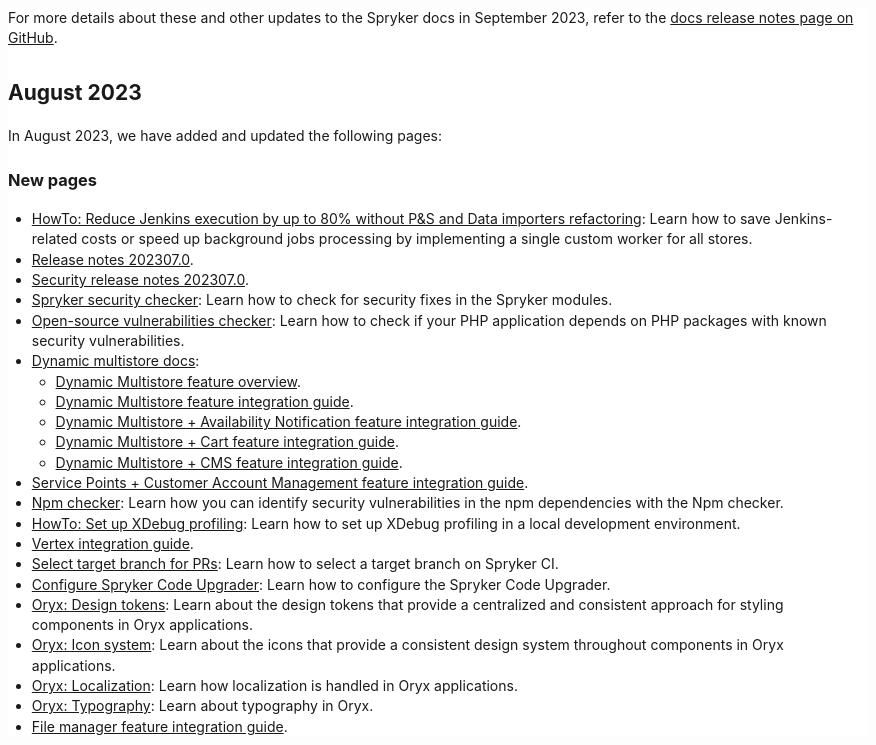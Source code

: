 For more details about these and other updates to the Spryker docs in September 2023, refer to the [docs release notes page on GitHub](https://github.com/spryker/spryker-docs/releases).


## August 2023

In August 2023, we have added and updated the following pages:

### New pages

- [HowTo: Reduce Jenkins execution by up to 80% without P&S and Data importers refactoring](/docs/dg/dev/backend-development/cronjobs/optimizing-jenkins-execution.html): Learn how to save Jenkins-related costs or speed up background jobs processing by implementing a single custom worker for all stores.
- [Release notes 202307.0](/docs/about/all/releases/release-notes-202307.0/release-notes-202307.0.html).
- [Security release notes 202307.0](/docs/about/all/releases/release-notes-202307.0/security-release-notes-202307.0.html).
- [Spryker security checker](/docs/dg/dev/guidelines/keeping-a-project-upgradable/upgradability-guidelines/spryker-security-checker.html): Learn how to check for security fixes in the Spryker modules.
- [Open-source vulnerabilities checker](/docs/dg/dev/guidelines/keeping-a-project-upgradable/upgradability-guidelines/open-source-vulnerabilities.html): Learn how to check if your PHP application depends on PHP packages with known security vulnerabilities.
- [Dynamic multistore docs](/docs/pbc/all/dynamic-multistore/202307.0/dynamic-multistore.html):
    - [Dynamic Multistore feature overview](/docs/pbc/all/dynamic-multistore/202307.0/base-shop/dynamic-multistore-feature-overview.html).
    - [Dynamic Multistore feature integration guide](/docs/pbc/all/dynamic-multistore/202307.0/base-shop/install-and-upgrade/install-features/install-dynamic-multistore.html).
    - [Dynamic Multistore + Availability Notification feature integration guide](/docs/pbc/all/dynamic-multistore/202307.0/base-shop/install-and-upgrade/install-features/install-dynamic-multistore-availability-notification-feature.html).
    - [Dynamic Multistore + Cart feature integration guide](/docs/pbc/all/dynamic-multistore/202307.0/base-shop/install-and-upgrade/install-features/install-dynamic-multistore-cart-feature.html).
    - [Dynamic Multistore + CMS feature integration guide](/docs/pbc/all/dynamic-multistore/202307.0/base-shop/install-and-upgrade/install-features/install-dynamic-multistore-cms-feature.html).
- [Service Points + Customer Account Management feature integration guide](/docs/pbc/all/customer-relationship-management/202311.0/base-shop/install-and-upgrade/install-features/install-the-customer-account-management-service-points-feature.html).
- [Npm checker](/docs/dg/dev/guidelines/keeping-a-project-upgradable/upgradability-guidelines/npm-checker.html): Learn how you can identify security vulnerabilities in the npm dependencies with the Npm checker.
- [HowTo: Set up XDebug profiling](/docs/dg/dev/set-up-spryker-locally/configure-after-installing/configure-debugging/set-up-xdebug-profiling.html): Learn how to set up XDebug profiling in a local development environment.
- [Vertex integration guide](/docs/pbc/all/tax-management/202311.0/base-shop/vertex/install-vertex.html).
- [Select target branch for PRs](/docs/ca/devscu/set-the-target-branch-for-spryker-code-upgrader.html): Learn how to select a target branch on Spryker CI.
- [Configure Spryker Code Upgrader](/docs/ca/devscu/configure-spryker-code-upgrader.html): Learn how to configure the Spryker Code Upgrader.
- [Oryx: Design tokens](/docs/dg/dev/frontend-development/202307.0/oryx/building-applications/styling/oryx-design-tokens.html): Learn about the design tokens that provide a centralized and consistent approach for styling components in Oryx applications.
- [Oryx: Icon system](/docs/dg/dev/frontend-development/202307.0/oryx/building-applications/styling/oryx-icon-system.html): Learn about the icons that provide a consistent design system throughout components in Oryx applications.
- [Oryx: Localization](/docs/dg/dev/frontend-development/202307.0/oryx/internationalization/oryx-localization.html): Learn how localization is handled in Oryx applications.
- [Oryx: Typography](/docs/dg/dev/frontend-development/202307.0/oryx/building-applications/styling/oryx-typography.html): Learn about typography in Oryx.
- [File manager feature integration guide](/docs/pbc/all/content-management-system/202311.0/base-shop/install-and-upgrade/install-features/install-the-file-manager-feature.html).
